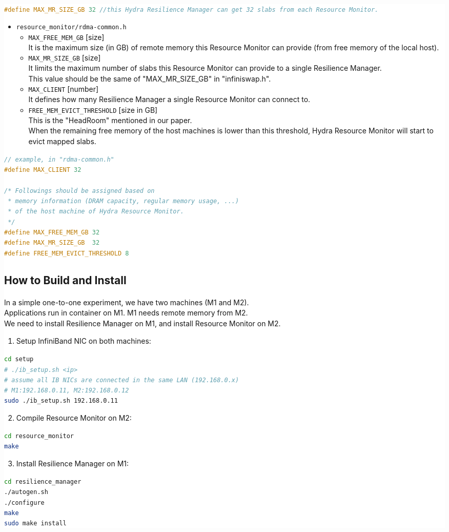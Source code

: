 ```c
#define MAX_MR_SIZE_GB 32 //this Hydra Resilience Manager can get 32 slabs from each Resource Monitor.
```

* `resource_monitor/rdma-common.h`
  * `MAX_FREE_MEM_GB` [size]   
    It is the maximum size (in GB) of remote memory this Resource Monitor can provide (from free memory of the local host).     
  * `MAX_MR_SIZE_GB` [size]   
    It limits the maximum number of slabs this Resource Monitor can provide to a single Resilience Manager.   
    This value should be the same of "MAX_MR_SIZE_GB" in "infiniswap.h".    
  * `MAX_CLIENT` [number]   
    It defines how many Resilience Manager a single Resource Monitor can connect to.     
  * `FREE_MEM_EVICT_THRESHOLD` [size in GB]   
    This is the "HeadRoom" mentioned in our paper.   
    When the remaining free memory of the host machines is lower than this threshold, Hydra Resource Monitor will start to evict mapped slabs.     
```c
// example, in "rdma-common.h" 
#define MAX_CLIENT 32     

/* Followings should be assigned based on 
 * memory information (DRAM capacity, regular memory usage, ...) 
 * of the host machine of Hydra Resource Monitor.    
 */
#define MAX_FREE_MEM_GB 32    
#define MAX_MR_SIZE_GB  32    
#define FREE_MEM_EVICT_THRESHOLD 8    
```

How to Build and Install
-----------

In a simple one-to-one experiment, we have two machines (M1 and M2).  
Applications run in container on M1. 
M1 needs remote memory from M2.  
We need to install Resilience Manager on M1, and install Resource Monitor on M2.  

1. Setup InfiniBand NIC on both machines:  
```bash  
cd setup  
# ./ib_setup.sh <ip>    
# assume all IB NICs are connected in the same LAN (192.168.0.x)
# M1:192.168.0.11, M2:192.168.0.12
sudo ./ib_setup.sh 192.168.0.11
```
2. Compile Resource Monitor on M2:
```bash  
cd resource_monitor
make
```
3. Install Resilience Manager on M1:  
```bash  	
cd resilience_manager  
./autogen.sh
./configure
make  
sudo make install
```

